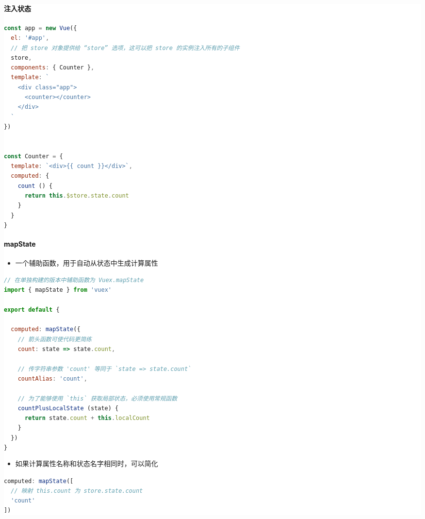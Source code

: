 #### 注入状态
```js
const app = new Vue({
  el: '#app',
  // 把 store 对象提供给 “store” 选项，这可以把 store 的实例注入所有的子组件
  store,
  components: { Counter },
  template: `
    <div class="app">
      <counter></counter>
    </div>
  `
})


const Counter = {
  template: `<div>{{ count }}</div>`,
  computed: {
    count () {
      return this.$store.state.count
    }
  }
}
```

#### mapState
* 一个辅助函数，用于自动从状态中生成计算属性

```js
// 在单独构建的版本中辅助函数为 Vuex.mapState
import { mapState } from 'vuex'

export default {
  
  computed: mapState({
    // 箭头函数可使代码更简练
    count: state => state.count,

    // 传字符串参数 'count' 等同于 `state => state.count`
    countAlias: 'count',

    // 为了能够使用 `this` 获取局部状态，必须使用常规函数
    countPlusLocalState (state) {
      return state.count + this.localCount
    }
  })
}
```

* 如果计算属性名称和状态名字相同时，可以简化
```js
computed: mapState([
  // 映射 this.count 为 store.state.count
  'count'
])
```
